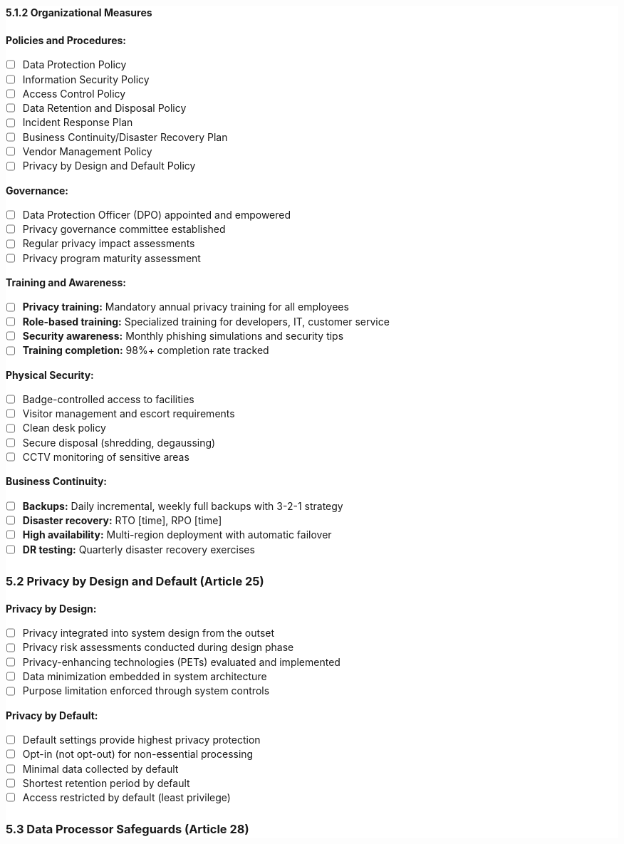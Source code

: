 #### 5.1.2 Organizational Measures

**Policies and Procedures:**
- [ ] Data Protection Policy
- [ ] Information Security Policy
- [ ] Access Control Policy
- [ ] Data Retention and Disposal Policy
- [ ] Incident Response Plan
- [ ] Business Continuity/Disaster Recovery Plan
- [ ] Vendor Management Policy
- [ ] Privacy by Design and Default Policy

**Governance:**
- [ ] Data Protection Officer (DPO) appointed and empowered
- [ ] Privacy governance committee established
- [ ] Regular privacy impact assessments
- [ ] Privacy program maturity assessment

**Training and Awareness:**
- [ ] **Privacy training:** Mandatory annual privacy training for all employees
- [ ] **Role-based training:** Specialized training for developers, IT, customer service
- [ ] **Security awareness:** Monthly phishing simulations and security tips
- [ ] **Training completion:** 98%+ completion rate tracked

**Physical Security:**
- [ ] Badge-controlled access to facilities
- [ ] Visitor management and escort requirements
- [ ] Clean desk policy
- [ ] Secure disposal (shredding, degaussing)
- [ ] CCTV monitoring of sensitive areas

**Business Continuity:**
- [ ] **Backups:** Daily incremental, weekly full backups with 3-2-1 strategy
- [ ] **Disaster recovery:** RTO [time], RPO [time]
- [ ] **High availability:** Multi-region deployment with automatic failover
- [ ] **DR testing:** Quarterly disaster recovery exercises

### 5.2 Privacy by Design and Default (Article 25)

**Privacy by Design:**
- [ ] Privacy integrated into system design from the outset
- [ ] Privacy risk assessments conducted during design phase
- [ ] Privacy-enhancing technologies (PETs) evaluated and implemented
- [ ] Data minimization embedded in system architecture
- [ ] Purpose limitation enforced through system controls

**Privacy by Default:**
- [ ] Default settings provide highest privacy protection
- [ ] Opt-in (not opt-out) for non-essential processing
- [ ] Minimal data collected by default
- [ ] Shortest retention period by default
- [ ] Access restricted by default (least privilege)

### 5.3 Data Processor Safeguards (Article 28)
